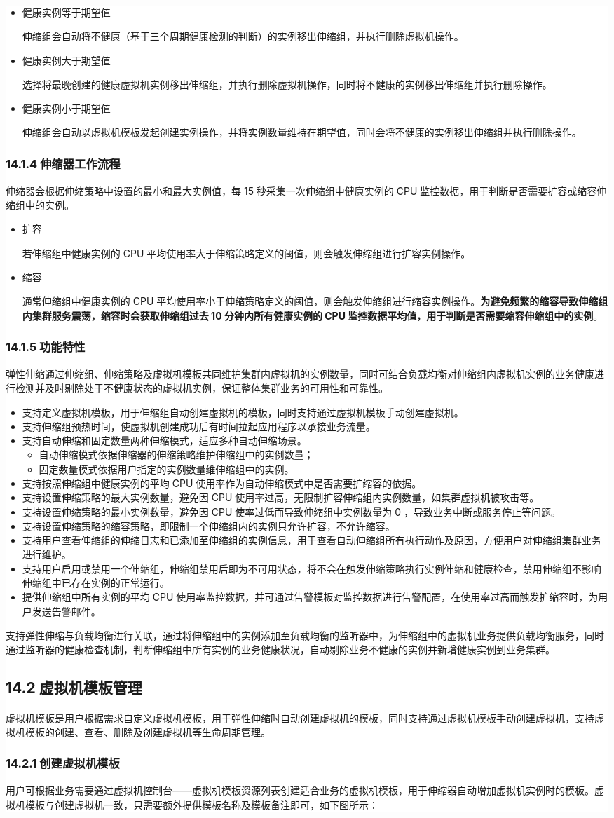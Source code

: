 * 健康实例等于期望值

  伸缩组会自动将不健康（基于三个周期健康检测的判断）的实例移出伸缩组，并执行删除虚拟机操作。

* 健康实例大于期望值

  选择将最晚创建的健康虚拟机实例移出伸缩组，并执行删除虚拟机操作，同时将不健康的实例移出伸缩组并执行删除操作。

* 健康实例小于期望值

  伸缩组会自动以虚拟机模板发起创建实例操作，并将实例数量维持在期望值，同时会将不健康的实例移出伸缩组并执行删除操作。

### 14.1.4 伸缩器工作流程

伸缩器会根据伸缩策略中设置的最小和最大实例值，每 15 秒采集一次伸缩组中健康实例的 CPU 监控数据，用于判断是否需要扩容或缩容伸缩组中的实例。

* 扩容

  若伸缩组中健康实例的 CPU 平均使用率大于伸缩策略定义的阈值，则会触发伸缩组进行扩容实例操作。

* 缩容

  通常伸缩组中健康实例的 CPU 平均使用率小于伸缩策略定义的阈值，则会触发伸缩组进行缩容实例操作。**为避免频繁的缩容导致伸缩组内集群服务震荡，缩容时会获取伸缩组过去 10 分钟内所有健康实例的 CPU 监控数据平均值，用于判断是否需要缩容伸缩组中的实例**。

### 14.1.5 功能特性

弹性伸缩通过伸缩组、伸缩策略及虚拟机模板共同维护集群内虚拟机的实例数量，同时可结合负载均衡对伸缩组内虚拟机实例的业务健康进行检测并及时剔除处于不健康状态的虚拟机实例，保证整体集群业务的可用性和可靠性。

* 支持定义虚拟机模板，用于伸缩组自动创建虚拟机的模板，同时支持通过虚拟机模板手动创建虚拟机。
* 支持伸缩组预热时间，使虚拟机创建成功后有时间拉起应用程序以承接业务流量。
* 支持自动伸缩和固定数量两种伸缩模式，适应多种自动伸缩场景。
  * 自动伸缩模式依据伸缩器的伸缩策略维护伸缩组中的实例数量；
  * 固定数量模式依据用户指定的实例数量维伸缩组中的实例。
* 支持按照伸缩组中健康实例的平均 CPU 使用率作为自动伸缩模式中是否需要扩缩容的依据。
* 支持设置伸缩策略的最大实例数量，避免因 CPU 使用率过高，无限制扩容伸缩组内实例数量，如集群虚拟机被攻击等。
* 支持设置伸缩策略的最小实例数量，避免因 CPU 使率过低而导致伸缩组中实例数量为 0 ，导致业务中断或服务停止等问题。
* 支持设置伸缩策略的缩容策略，即限制一个伸缩组内的实例只允许扩容，不允许缩容。
* 支持用户查看伸缩组的伸缩日志和已添加至伸缩组的实例信息，用于查看自动伸缩组所有执行动作及原因，方便用户对伸缩组集群业务进行维护。
* 支持用户启用或禁用一个伸缩组，伸缩组禁用后即为不可用状态，将不会在触发伸缩策略执行实例伸缩和健康检查，禁用伸缩组不影响伸缩组中已存在实例的正常运行。
* 提供伸缩组中所有实例的平均 CPU 使用率监控数据，并可通过告警模板对监控数据进行告警配置，在使用率过高而触发扩缩容时，为用户发送告警邮件。

支持弹性伸缩与负载均衡进行关联，通过将伸缩组中的实例添加至负载均衡的监听器中，为伸缩组中的虚拟机业务提供负载均衡服务，同时通过监听器的健康检查机制，判断伸缩组中所有实例的业务健康状况，自动剔除业务不健康的实例并新增健康实例到业务集群。

## 14.2 虚拟机模板管理

虚拟机模板是用户根据需求自定义虚拟机模板，用于弹性伸缩时自动创建虚拟机的模板，同时支持通过虚拟机模板手动创建虚拟机，支持虚拟机模板的创建、查看、删除及创建虚拟机等生命周期管理。

### 14.2.1 创建虚拟机模板

用户可根据业务需要通过虚拟机控制台——虚拟机模板资源列表创建适合业务的虚拟机模板，用于伸缩器自动增加虚拟机实例时的模板。虚拟机模板与创建虚拟机一致，只需要额外提供模板名称及模板备注即可，如下图所示：
